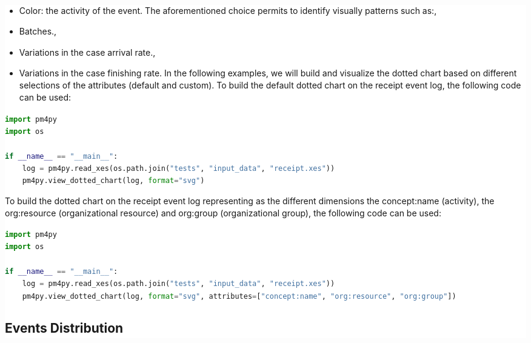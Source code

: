 - Color:
 the activity of the event.
The aforementioned choice permits to identify visually patterns such as:,

- Batches.,

- Variations in the case arrival rate.,

- Variations in the case finishing rate.
In the following examples, we will build and visualize the dotted chart based on different
selections of the attributes (default and custom).
To build the default dotted chart on the 
receipt
 event log, the following code
can be used:



```python
import pm4py
import os

if __name__ == "__main__":
	log = pm4py.read_xes(os.path.join("tests", "input_data", "receipt.xes"))
	pm4py.view_dotted_chart(log, format="svg")
```


To build the dotted chart on the 
receipt
 event log representing as the different dimensions
the 
concept:name
 (activity), the 
org:resource
 (organizational resource)
and 
org:group
 (organizational group), the following code can be used:



```python
import pm4py
import os

if __name__ == "__main__":
	log = pm4py.read_xes(os.path.join("tests", "input_data", "receipt.xes"))
	pm4py.view_dotted_chart(log, format="svg", attributes=["concept:name", "org:resource", "org:group"])
```




## Events Distribution

